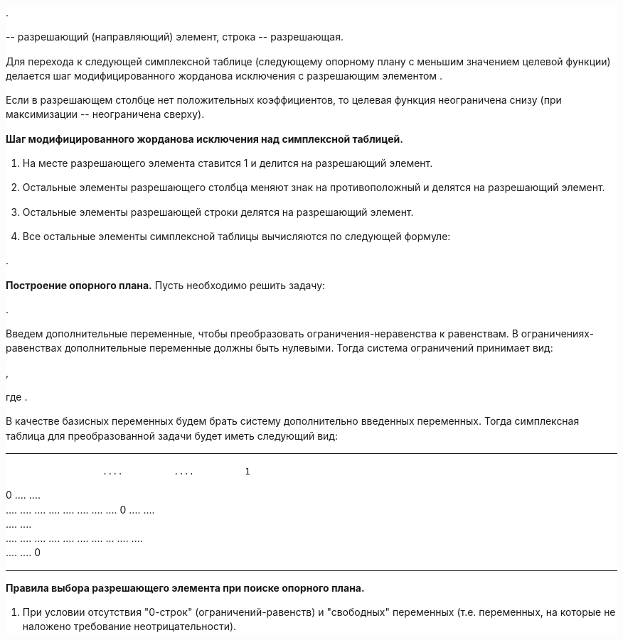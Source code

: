 .

-- разрешающий (направляющий) элемент, строка -- разрешающая.

Для перехода к следующей симплексной таблице (следующему опорному плану
с меньшим значением целевой функции) делается шаг модифици­ро­ван­ного
жорданова исключения с разрешающим элементом .

Если в разрешающем столбце нет положительных коэффициентов, то целевая
функция неограничена снизу (при максимизации -- неограничена сверху).

**Шаг модифицированного жорданова исключения над симплексной таблицей.**

1.  На месте разрешающего элемента ставится 1 и делится на разрешающий
    элемент.

2.  Остальные элементы разрешающего столбца меняют знак на
    противоположный и делятся на разрешающий элемент.

3.  Остальные элементы разрешающей строки делятся на разрешающий
    элемент.

4.  Все остальные элементы симплексной таблицы вычисляются по следующей
    формуле:

.

**Построение опорного плана.** Пусть необходимо решить задачу:

.

Введем дополнительные переменные, чтобы преобразовать
ограничения-неравенства к равенствам. В ограничениях-равенствах
дополнительные переменные должны быть нулевыми. Тогда система
ограничений принимает вид:

,

где .

В качестве базисных переменных будем брать систему дополнительно
введенных переменных. Тогда симплексная таблица для преобразованной
задачи будет иметь следующий вид:

  ------ ------ ------ ------ ------ ------ ------ ------
                       ....          ....          1
  0                    ....          ....          
  ....   ....   ....   ....   ....   ....   ....   ....
  0                    ....          ....          
                       ....          ....          
  ....   ....   ....   ....   ....   ....   ....   ...
                       ....          ....          
                       ....          ....          0
  ------ ------ ------ ------ ------ ------ ------ ------

**Правила выбора разрешающего элемента при поиске опорного плана.**

1.  При условии отсутствия "0-строк" (ограничений-равенств) и
    "сво­бодных" перемен­ных (т.е. переменных, на которые не наложено
    требование неотри­цатель­ности).
